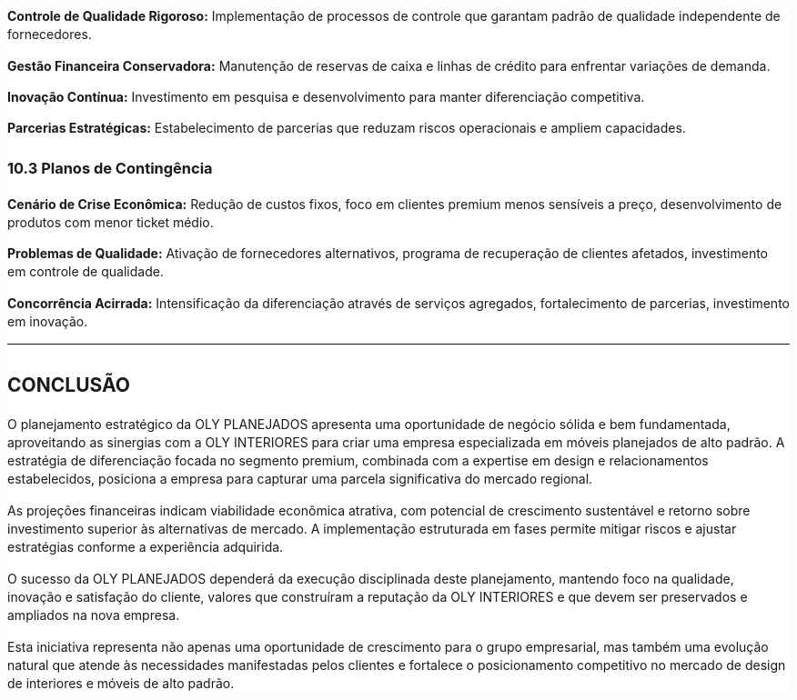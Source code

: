 **Controle de Qualidade Rigoroso:** Implementação de processos de controle que garantam padrão de qualidade independente de fornecedores.

**Gestão Financeira Conservadora:** Manutenção de reservas de caixa e linhas de crédito para enfrentar variações de demanda.

**Inovação Contínua:** Investimento em pesquisa e desenvolvimento para manter diferenciação competitiva.

**Parcerias Estratégicas:** Estabelecimento de parcerias que reduzam riscos operacionais e ampliem capacidades.

### 10.3 Planos de Contingência

**Cenário de Crise Econômica:** Redução de custos fixos, foco em clientes premium menos sensíveis a preço, desenvolvimento de produtos com menor ticket médio.

**Problemas de Qualidade:** Ativação de fornecedores alternativos, programa de recuperação de clientes afetados, investimento em controle de qualidade.

**Concorrência Acirrada:** Intensificação da diferenciação através de serviços agregados, fortalecimento de parcerias, investimento em inovação.

---

## CONCLUSÃO

O planejamento estratégico da OLY PLANEJADOS apresenta uma oportunidade de negócio sólida e bem fundamentada, aproveitando as sinergias com a OLY INTERIORES para criar uma empresa especializada em móveis planejados de alto padrão. A estratégia de diferenciação focada no segmento premium, combinada com a expertise em design e relacionamentos estabelecidos, posiciona a empresa para capturar uma parcela significativa do mercado regional.

As projeções financeiras indicam viabilidade econômica atrativa, com potencial de crescimento sustentável e retorno sobre investimento superior às alternativas de mercado. A implementação estruturada em fases permite mitigar riscos e ajustar estratégias conforme a experiência adquirida.

O sucesso da OLY PLANEJADOS dependerá da execução disciplinada deste planejamento, mantendo foco na qualidade, inovação e satisfação do cliente, valores que construíram a reputação da OLY INTERIORES e que devem ser preservados e ampliados na nova empresa.

Esta iniciativa representa não apenas uma oportunidade de crescimento para o grupo empresarial, mas também uma evolução natural que atende às necessidades manifestadas pelos clientes e fortalece o posicionamento competitivo no mercado de design de interiores e móveis de alto padrão.

